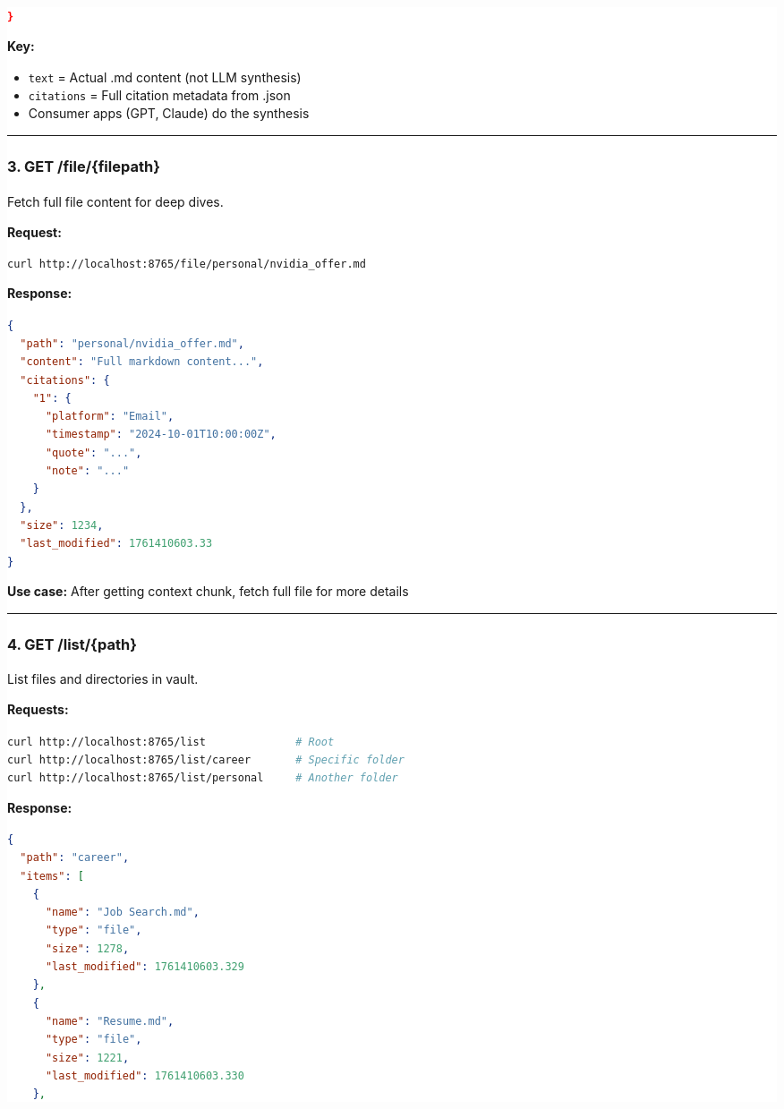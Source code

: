 ```json
}
```

**Key:**
- `text` = Actual .md content (not LLM synthesis)
- `citations` = Full citation metadata from .json
- Consumer apps (GPT, Claude) do the synthesis

---

### 3. GET /file/{filepath}
Fetch full file content for deep dives.

**Request:**
```bash
curl http://localhost:8765/file/personal/nvidia_offer.md
```

**Response:**
```json
{
  "path": "personal/nvidia_offer.md",
  "content": "Full markdown content...",
  "citations": {
    "1": {
      "platform": "Email",
      "timestamp": "2024-10-01T10:00:00Z",
      "quote": "...",
      "note": "..."
    }
  },
  "size": 1234,
  "last_modified": 1761410603.33
}
```

**Use case:** After getting context chunk, fetch full file for more details

---

### 4. GET /list/{path}
List files and directories in vault.

**Requests:**
```bash
curl http://localhost:8765/list              # Root
curl http://localhost:8765/list/career       # Specific folder
curl http://localhost:8765/list/personal     # Another folder
```

**Response:**
```json
{
  "path": "career",
  "items": [
    {
      "name": "Job Search.md",
      "type": "file",
      "size": 1278,
      "last_modified": 1761410603.329
    },
    {
      "name": "Resume.md",
      "type": "file",
      "size": 1221,
      "last_modified": 1761410603.330
    },
```